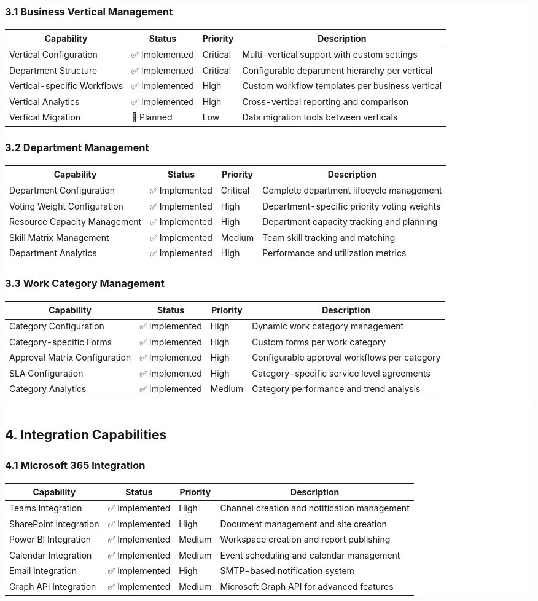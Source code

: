 ### 3.1 Business Vertical Management
| Capability | Status | Priority | Description |
|------------|--------|----------|-------------|
| Vertical Configuration | ✅ Implemented | Critical | Multi-vertical support with custom settings |
| Department Structure | ✅ Implemented | Critical | Configurable department hierarchy per vertical |
| Vertical-specific Workflows | ✅ Implemented | High | Custom workflow templates per business vertical |
| Vertical Analytics | ✅ Implemented | High | Cross-vertical reporting and comparison |
| Vertical Migration | 🔄 Planned | Low | Data migration tools between verticals |

### 3.2 Department Management
| Capability | Status | Priority | Description |
|------------|--------|----------|-------------|
| Department Configuration | ✅ Implemented | Critical | Complete department lifecycle management |
| Voting Weight Configuration | ✅ Implemented | High | Department-specific priority voting weights |
| Resource Capacity Management | ✅ Implemented | High | Department capacity tracking and planning |
| Skill Matrix Management | ✅ Implemented | Medium | Team skill tracking and matching |
| Department Analytics | ✅ Implemented | High | Performance and utilization metrics |

### 3.3 Work Category Management
| Capability | Status | Priority | Description |
|------------|--------|----------|-------------|
| Category Configuration | ✅ Implemented | High | Dynamic work category management |
| Category-specific Forms | ✅ Implemented | High | Custom forms per work category |
| Approval Matrix Configuration | ✅ Implemented | High | Configurable approval workflows per category |
| SLA Configuration | ✅ Implemented | High | Category-specific service level agreements |
| Category Analytics | ✅ Implemented | Medium | Category performance and trend analysis |

---

## 4. Integration Capabilities

### 4.1 Microsoft 365 Integration
| Capability | Status | Priority | Description |
|------------|--------|----------|-------------|
| Teams Integration | ✅ Implemented | High | Channel creation and notification management |
| SharePoint Integration | ✅ Implemented | High | Document management and site creation |
| Power BI Integration | ✅ Implemented | Medium | Workspace creation and report publishing |
| Calendar Integration | ✅ Implemented | Medium | Event scheduling and calendar management |
| Email Integration | ✅ Implemented | High | SMTP-based notification system |
| Graph API Integration | ✅ Implemented | Medium | Microsoft Graph API for advanced features |
